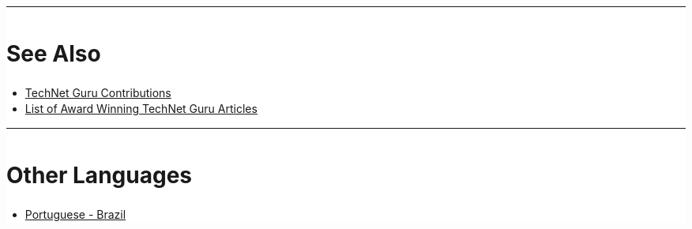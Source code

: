 
* * *

# <a name="See_Also"></a>See Also

- [TechNet Guru Contributions](http://social.technet.microsoft.com/wiki/contents/articles/17641.technet-guru-contributions.aspx)
- [List of Award Winning TechNet Guru Articles](http://social.technet.microsoft.com/wiki/contents/articles/19679.list-of-award-winning-technet-guru-articles.aspx)


* * *

# <a name="Other_Languages"></a>Other Languages

- [Portuguese - Brazil](http://social.technet.microsoft.com/wiki/pt-br/contents/articles/20954.contribuicoes-do-technet-guru-para-o-mes-de-novembro-de-2013.aspx#comment-64758)
